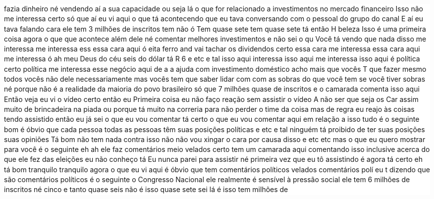 fazia dinheiro né vendendo aí a sua
capacidade ou seja lá o que for
relacionado a investimentos no mercado
financeiro Isso não me interessa certo
só que aí eu vi aqui o que tá
acontecendo que eu tava conversando com
o pessoal do grupo do canal E aí eu tava
falando cara ele tem 3 milhões de
inscritos tem não ó Tem quase
sete tem quase sete tá então H beleza
Isso é uma primeira coisa agora o que
que acontece além dele né comentar
melhores investimentos e não sei o qu
Você tá vendo que nada disso me
interessa me interessa ess essa cara
aqui ó eita ferro and vai tachar os
dividendos certo essa cara me interessa
essa cara aqui me interessa ó ah meu
Deus do céu seis do dólar tá R 6 e etc e
tal isso aqui interessa isso aqui me
interessa isso aqui é política certo
política me interessa esse negócio aqui
de a a ajuda com investimento doméstico
acho mais que vocês T que fazer mesmo
todos vocês não dele necessariamente mas
vocês tem que saber lidar com com as
sobras do que você tem se você tiver
sobras né porque não é a realidade da
maioria do povo brasileiro só que 7
milhões quase de inscritos e o camarada
comenta isso aqui Então veja eu vi o
vídeo certo então eu Primeira coisa eu
não faço reação sem assistir o vídeo A
não ser que seja os Car assim muito de
brincadeira na piada ou porque tá muito
na correria para não perder o time da
coisa mas de regra eu reajo às coisas
tendo assistido então eu já sei o que eu
vou comentar tá certo o que eu vou
comentar aqui em relação a isso tudo é o
seguinte bom é óbvio que cada pessoa
todas as pessoas têm suas posições
políticas e etc e tal ninguém tá
proibido de ter suas posições suas
opiniões Tá bom não tem nada contra isso
não não vou xingar o cara por causa
disso e etc etc mas o que eu quero
mostrar para você é o seguinte eh
ah ele faz comentários meio velados
certo tem um camarada aqui comentando
isso inclusive acerca do que ele fez das
eleições eu não conheço tá Eu nunca
parei para assistir né primeira vez que
eu tô assistindo é agora tá certo
eh tá bom
tranquilo tranquilo agora o que eu vi
aqui é óbvio que tem comentários
políticos velados comentários polí eu t
dizendo que são comentários políticos é
o seguinte o Congresso Nacional ele
realmente é sensível à pressão social
ele tem 6 milhões de inscritos né cinco
e tanto quase seis não é isso quase sete
sei lá é isso tem milhões de